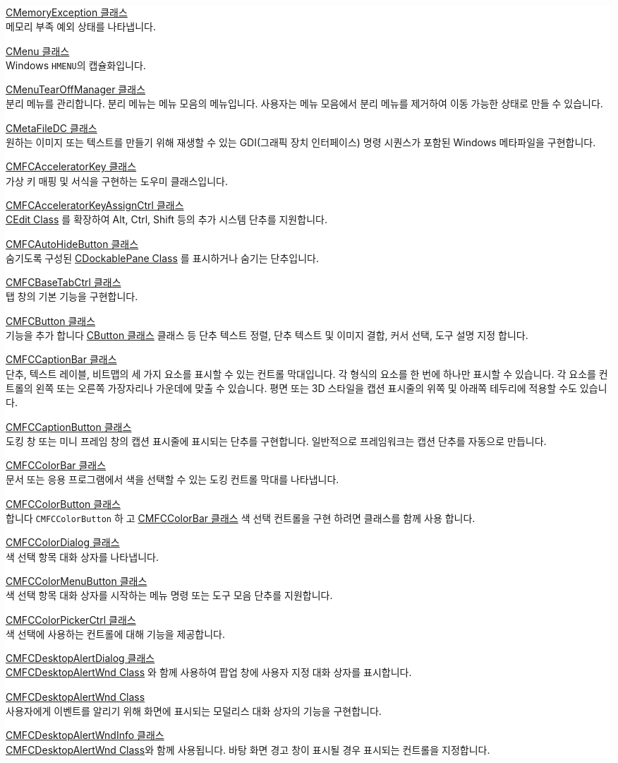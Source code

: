  [CMemoryException 클래스](../../mfc/reference/cmemoryexception-class.md)  
 메모리 부족 예외 상태를 나타냅니다.  
  
 [CMenu 클래스](../../mfc/reference/cmenu-class.md)  
 Windows `HMENU`의 캡슐화입니다.  
  
 [CMenuTearOffManager 클래스](../../mfc/reference/cmenutearoffmanager-class.md)  
 분리 메뉴를 관리합니다. 분리 메뉴는 메뉴 모음의 메뉴입니다. 사용자는 메뉴 모음에서 분리 메뉴를 제거하여 이동 가능한 상태로 만들 수 있습니다.  
  
 [CMetaFileDC 클래스](../../mfc/reference/cmetafiledc-class.md)  
 원하는 이미지 또는 텍스트를 만들기 위해 재생할 수 있는 GDI(그래픽 장치 인터페이스) 명령 시퀀스가 포함된 Windows 메타파일을 구현합니다.  
  
 [CMFCAcceleratorKey 클래스](../../mfc/reference/cmfcacceleratorkey-class.md)  
 가상 키 매핑 및 서식을 구현하는 도우미 클래스입니다.  
  
 [CMFCAcceleratorKeyAssignCtrl 클래스](../../mfc/reference/cmfcacceleratorkeyassignctrl-class.md)  
 [CEdit Class](../../mfc/reference/cedit-class.md) 를 확장하여 Alt, Ctrl, Shift 등의 추가 시스템 단추를 지원합니다.  
  
 [CMFCAutoHideButton 클래스](../../mfc/reference/cmfcautohidebutton-class.md)  
 숨기도록 구성된 [CDockablePane Class](../../mfc/reference/cdockablepane-class.md) 를 표시하거나 숨기는 단추입니다.  
  
 [CMFCBaseTabCtrl 클래스](../../mfc/reference/cmfcbasetabctrl-class.md)  
 탭 창의 기본 기능을 구현합니다.  
  
 [CMFCButton 클래스](../../mfc/reference/cmfcbutton-class.md)  
 기능을 추가 합니다 [CButton 클래스](../../mfc/reference/cbutton-class.md) 클래스 등 단추 텍스트 정렬, 단추 텍스트 및 이미지 결합, 커서 선택, 도구 설명 지정 합니다.  
  
 [CMFCCaptionBar 클래스](../../mfc/reference/cmfccaptionbar-class.md)  
 단추, 텍스트 레이블, 비트맵의 세 가지 요소를 표시할 수 있는 컨트롤 막대입니다. 각 형식의 요소를 한 번에 하나만 표시할 수 있습니다. 각 요소를 컨트롤의 왼쪽 또는 오른쪽 가장자리나 가운데에 맞출 수 있습니다. 평면 또는 3D 스타일을 캡션 표시줄의 위쪽 및 아래쪽 테두리에 적용할 수도 있습니다.  
  
 [CMFCCaptionButton 클래스](../../mfc/reference/cmfccaptionbutton-class.md)  
 도킹 창 또는 미니 프레임 창의 캡션 표시줄에 표시되는 단추를 구현합니다. 일반적으로 프레임워크는 캡션 단추를 자동으로 만듭니다.  
  
 [CMFCColorBar 클래스](../../mfc/reference/cmfccolorbar-class.md)  
 문서 또는 응용 프로그램에서 색을 선택할 수 있는 도킹 컨트롤 막대를 나타냅니다.  
  
 [CMFCColorButton 클래스](../../mfc/reference/cmfccolorbutton-class.md)  
 합니다 `CMFCColorButton` 하 고 [CMFCColorBar 클래스](../../mfc/reference/cmfccolorbar-class.md) 색 선택 컨트롤을 구현 하려면 클래스를 함께 사용 합니다.  
  
 [CMFCColorDialog 클래스](../../mfc/reference/cmfccolordialog-class.md)  
 색 선택 항목 대화 상자를 나타냅니다.  
  
 [CMFCColorMenuButton 클래스](../../mfc/reference/cmfccolormenubutton-class.md)  
 색 선택 항목 대화 상자를 시작하는 메뉴 명령 또는 도구 모음 단추를 지원합니다.  
  
 [CMFCColorPickerCtrl 클래스](../../mfc/reference/cmfccolorpickerctrl-class.md)  
 색 선택에 사용하는 컨트롤에 대해 기능을 제공합니다.  
  
 [CMFCDesktopAlertDialog 클래스](../../mfc/reference/cmfcdesktopalertdialog-class.md)  
 [CMFCDesktopAlertWnd Class](../../mfc/reference/cmfcdesktopalertwnd-class.md) 와 함께 사용하여 팝업 창에 사용자 지정 대화 상자를 표시합니다.  
  
 [CMFCDesktopAlertWnd Class](../../mfc/reference/cmfcdesktopalertwnd-class.md)  
 사용자에게 이벤트를 알리기 위해 화면에 표시되는 모덜리스 대화 상자의 기능을 구현합니다.  
  
 [CMFCDesktopAlertWndInfo 클래스](../../mfc/reference/cmfcdesktopalertwndinfo-class.md)  
 [CMFCDesktopAlertWnd Class](../../mfc/reference/cmfcdesktopalertwnd-class.md)와 함께 사용됩니다. 바탕 화면 경고 창이 표시될 경우 표시되는 컨트롤을 지정합니다.  
  